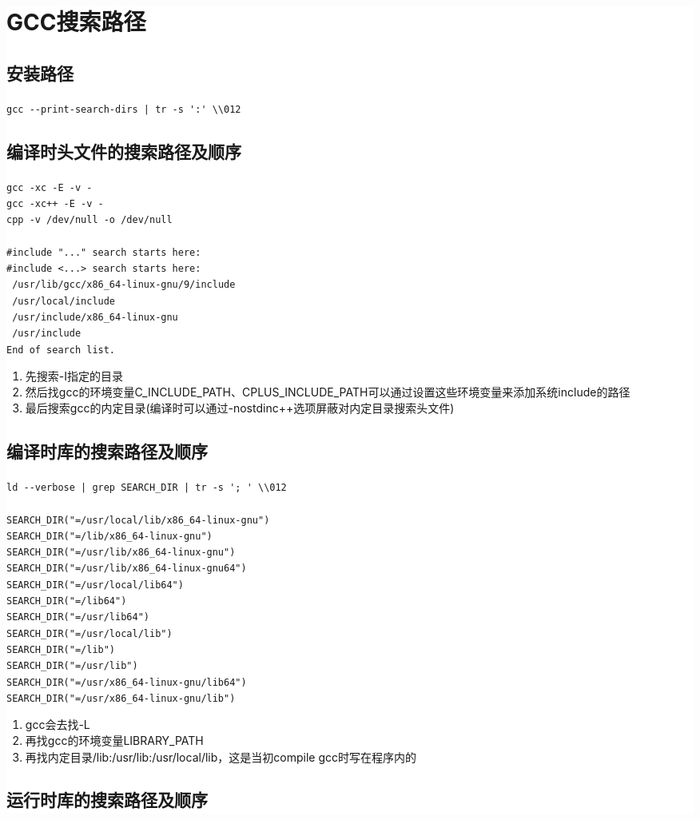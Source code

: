 
# GCC搜索路径
## 安装路径
```
gcc --print-search-dirs | tr -s ':' \\012
```
## 编译时头文件的搜索路径及顺序
```
gcc -xc -E -v -
gcc -xc++ -E -v -
cpp -v /dev/null -o /dev/null

#include "..." search starts here:
#include <...> search starts here:
 /usr/lib/gcc/x86_64-linux-gnu/9/include
 /usr/local/include
 /usr/include/x86_64-linux-gnu
 /usr/include
End of search list.
```
1. 先搜索-I指定的目录
2. 然后找gcc的环境变量C_INCLUDE_PATH、CPLUS_INCLUDE_PATH可以通过设置这些环境变量来添加系统include的路径
3. 最后搜索gcc的内定目录(编译时可以通过-nostdinc++选项屏蔽对内定目录搜索头文件)

## 编译时库的搜索路径及顺序
```
ld --verbose | grep SEARCH_DIR | tr -s '; ' \\012

SEARCH_DIR("=/usr/local/lib/x86_64-linux-gnu")
SEARCH_DIR("=/lib/x86_64-linux-gnu")
SEARCH_DIR("=/usr/lib/x86_64-linux-gnu")
SEARCH_DIR("=/usr/lib/x86_64-linux-gnu64")
SEARCH_DIR("=/usr/local/lib64")
SEARCH_DIR("=/lib64")
SEARCH_DIR("=/usr/lib64")
SEARCH_DIR("=/usr/local/lib")
SEARCH_DIR("=/lib")
SEARCH_DIR("=/usr/lib")
SEARCH_DIR("=/usr/x86_64-linux-gnu/lib64")
SEARCH_DIR("=/usr/x86_64-linux-gnu/lib")
```
1. gcc会去找-L
2. 再找gcc的环境变量LIBRARY_PATH
3. 再找内定目录/lib:/usr/lib:/usr/local/lib，这是当初compile gcc时写在程序内的



## 运行时库的搜索路径及顺序
